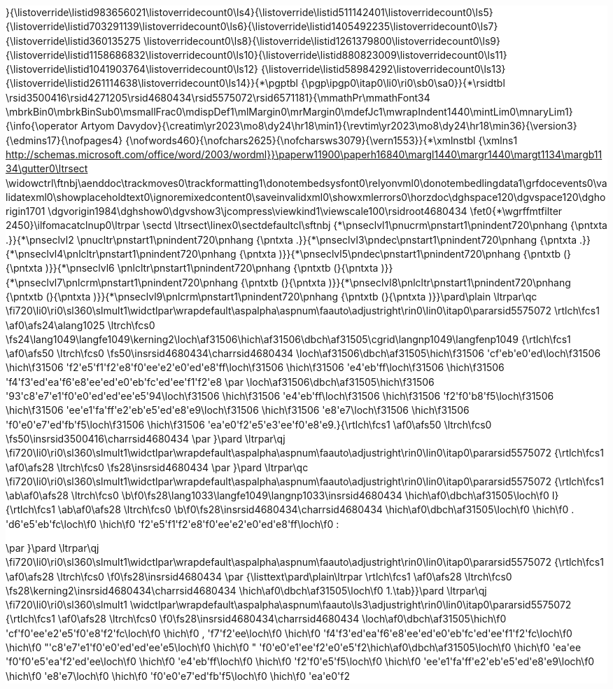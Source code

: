}{\listoverride\listid983656021\listoverridecount0\ls4}{\listoverride\listid511142401\listoverridecount0\ls5}{\listoverride\listid703291139\listoverridecount0\ls6}{\listoverride\listid1405492235\listoverridecount0\ls7}{\listoverride\listid360135275
\listoverridecount0\ls8}{\listoverride\listid1261379800\listoverridecount0\ls9}{\listoverride\listid1158686832\listoverridecount0\ls10}{\listoverride\listid880823009\listoverridecount0\ls11}{\listoverride\listid1041903764\listoverridecount0\ls12}
{\listoverride\listid58984292\listoverridecount0\ls13}{\listoverride\listid261114638\listoverridecount0\ls14}}{\*\pgptbl {\pgp\ipgp0\itap0\li0\ri0\sb0\sa0}}{\*\rsidtbl \rsid3500416\rsid4271205\rsid4680434\rsid5575072\rsid6571181}{\mmathPr\mmathFont34
\mbrkBin0\mbrkBinSub0\msmallFrac0\mdispDef1\mlMargin0\mrMargin0\mdefJc1\mwrapIndent1440\mintLim0\mnaryLim1}{\info{\operator Artyom Davydov}{\creatim\yr2023\mo8\dy24\hr18\min1}{\revtim\yr2023\mo8\dy24\hr18\min36}{\version3}{\edmins17}{\nofpages4}
{\nofwords460}{\nofchars2625}{\nofcharsws3079}{\vern1553}}{\*\xmlnstbl {\xmlns1 http://schemas.microsoft.com/office/word/2003/wordml}}\paperw11900\paperh16840\margl1440\margr1440\margt1134\margb1134\gutter0\ltrsect 
\widowctrl\ftnbj\aenddoc\trackmoves0\trackformatting1\donotembedsysfont0\relyonvml0\donotembedlingdata1\grfdocevents0\validatexml0\showplaceholdtext0\ignoremixedcontent0\saveinvalidxml0\showxmlerrors0\horzdoc\dghspace120\dgvspace120\dghorigin1701
\dgvorigin1984\dghshow0\dgvshow3\jcompress\viewkind1\viewscale100\rsidroot4680434 \fet0{\*\wgrffmtfilter 2450}\ilfomacatclnup0\ltrpar \sectd \ltrsect\linex0\sectdefaultcl\sftnbj {\*\pnseclvl1\pnucrm\pnstart1\pnindent720\pnhang {\pntxta .}}{\*\pnseclvl2
\pnucltr\pnstart1\pnindent720\pnhang {\pntxta .}}{\*\pnseclvl3\pndec\pnstart1\pnindent720\pnhang {\pntxta .}}{\*\pnseclvl4\pnlcltr\pnstart1\pnindent720\pnhang {\pntxta )}}{\*\pnseclvl5\pndec\pnstart1\pnindent720\pnhang {\pntxtb (}{\pntxta )}}{\*\pnseclvl6
\pnlcltr\pnstart1\pnindent720\pnhang {\pntxtb (}{\pntxta )}}{\*\pnseclvl7\pnlcrm\pnstart1\pnindent720\pnhang {\pntxtb (}{\pntxta )}}{\*\pnseclvl8\pnlcltr\pnstart1\pnindent720\pnhang {\pntxtb (}{\pntxta )}}{\*\pnseclvl9\pnlcrm\pnstart1\pnindent720\pnhang 
{\pntxtb (}{\pntxta )}}\pard\plain \ltrpar\qc \fi720\li0\ri0\sl360\slmult1\widctlpar\wrapdefault\aspalpha\aspnum\faauto\adjustright\rin0\lin0\itap0\pararsid5575072 \rtlch\fcs1 \af0\afs24\alang1025 \ltrch\fcs0 
\fs24\lang1049\langfe1049\kerning2\loch\af31506\hich\af31506\dbch\af31505\cgrid\langnp1049\langfenp1049 {\rtlch\fcs1 \af0\afs50 \ltrch\fcs0 \fs50\insrsid4680434\charrsid4680434 \loch\af31506\dbch\af31505\hich\f31506 \'cf\'eb\'e0\'ed\loch\f31506 
\hich\f31506  \'f2\'e5\'f1\'f2\'e8\'f0\'ee\'e2\'e0\'ed\'e8\'ff\loch\f31506 \hich\f31506  \'e4\'eb\'ff\loch\f31506 \hich\f31506  \'f4\'f3\'ed\'ea\'f6\'e8\'ee\'ed\'e0\'eb\'fc\'ed\'ee\'f1\'f2\'e8
\par \loch\af31506\dbch\af31505\hich\f31506 \'93\'c8\'e7\'e1\'f0\'e0\'ed\'ed\'ee\'e5\'94\loch\f31506 \hich\f31506  \'e4\'eb\'ff\loch\f31506 \hich\f31506  \'f2\'f0\'b8\'f5\loch\f31506 \hich\f31506  \'ee\'e1\'fa\'ff\'e2\'eb\'e5\'ed\'e8\'e9\loch\f31506 
\hich\f31506  \'e8\'e7\loch\f31506 \hich\f31506  \'f0\'e0\'e7\'ed\'fb\'f5\loch\f31506 \hich\f31506  \'ea\'e0\'f2\'e5\'e3\'ee\'f0\'e8\'e9.}{\rtlch\fcs1 \af0\afs50 \ltrch\fcs0 \fs50\insrsid3500416\charrsid4680434 
\par }\pard \ltrpar\qj \fi720\li0\ri0\sl360\slmult1\widctlpar\wrapdefault\aspalpha\aspnum\faauto\adjustright\rin0\lin0\itap0\pararsid5575072 {\rtlch\fcs1 \af0\afs28 \ltrch\fcs0 \fs28\insrsid4680434 
\par }\pard \ltrpar\qc \fi720\li0\ri0\sl360\slmult1\widctlpar\wrapdefault\aspalpha\aspnum\faauto\adjustright\rin0\lin0\itap0\pararsid5575072 {\rtlch\fcs1 \ab\af0\afs28 \ltrch\fcs0 \b\f0\fs28\lang1033\langfe1049\langnp1033\insrsid4680434 
\hich\af0\dbch\af31505\loch\f0 I}{\rtlch\fcs1 \ab\af0\afs28 \ltrch\fcs0 \b\f0\fs28\insrsid4680434\charrsid4680434 \hich\af0\dbch\af31505\loch\f0 \hich\f0 . \'d6\'e5\'eb\'fc\loch\f0 \hich\f0  \'f2\'e5\'f1\'f2\'e8\'f0\'ee\'e2\'e0\'ed\'e8\'ff\loch\f0 :

\par }\pard \ltrpar\qj \fi720\li0\ri0\sl360\slmult1\widctlpar\wrapdefault\aspalpha\aspnum\faauto\adjustright\rin0\lin0\itap0\pararsid5575072 {\rtlch\fcs1 \af0\afs28 \ltrch\fcs0 \f0\fs28\insrsid4680434 
\par {\listtext\pard\plain\ltrpar \rtlch\fcs1 \af0\afs28 \ltrch\fcs0 \fs28\kerning2\insrsid4680434\charrsid4680434 \hich\af0\dbch\af31505\loch\f0 1.\tab}}\pard \ltrpar\qj \fi720\li0\ri0\sl360\slmult1
\widctlpar\wrapdefault\aspalpha\aspnum\faauto\ls3\adjustright\rin0\lin0\itap0\pararsid5575072 {\rtlch\fcs1 \af0\afs28 \ltrch\fcs0 \f0\fs28\insrsid4680434\charrsid4680434 \loch\af0\dbch\af31505\hich\f0 \'cf\'f0\'ee\'e2\'e5\'f0\'e8\'f2\'fc\loch\f0 \hich\f0 
, \'f7\'f2\'ee\loch\f0 \hich\f0  \'f4\'f3\'ed\'ea\'f6\'e8\'ee\'ed\'e0\'eb\'fc\'ed\'ee\'f1\'f2\'fc\loch\f0 \hich\f0  "\'c8\'e7\'e1\'f0\'e0\'ed\'ed\'ee\'e5\loch\f0 \hich\f0 " \'f0\'e0\'e1\'ee\'f2\'e0\'e5\'f2\hich\af0\dbch\af31505\loch\f0 \hich\f0  \'ea\'ee
\'f0\'f0\'e5\'ea\'f2\'ed\'ee\loch\f0 \hich\f0  \'e4\'eb\'ff\loch\f0 \hich\f0  \'f2\'f0\'e5\'f5\loch\f0 \hich\f0  \'ee\'e1\'fa\'ff\'e2\'eb\'e5\'ed\'e8\'e9\loch\f0 \hich\f0  \'e8\'e7\loch\f0 \hich\f0  \'f0\'e0\'e7\'ed\'fb\'f5\loch\f0 \hich\f0  \'ea\'e0\'f2